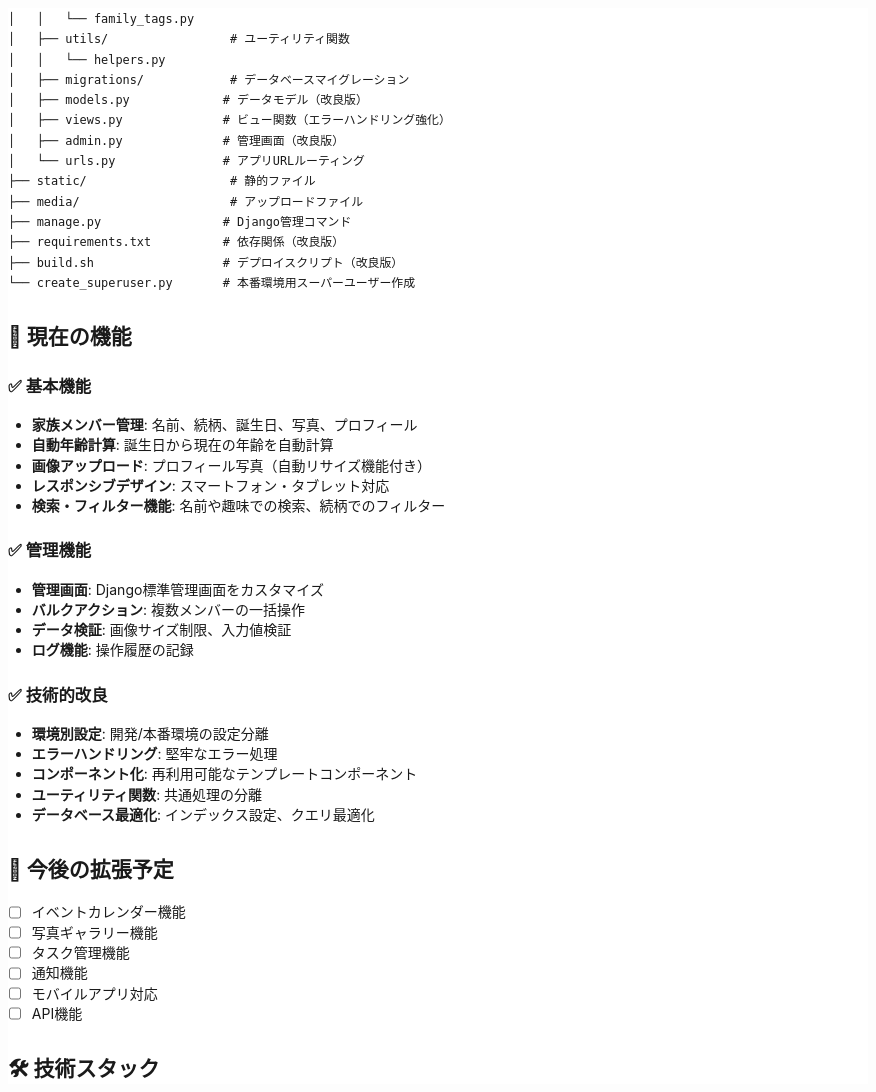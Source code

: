 ```
│   │   └── family_tags.py
│   ├── utils/                 # ユーティリティ関数
│   │   └── helpers.py
│   ├── migrations/            # データベースマイグレーション
│   ├── models.py             # データモデル（改良版）
│   ├── views.py              # ビュー関数（エラーハンドリング強化）
│   ├── admin.py              # 管理画面（改良版）
│   └── urls.py               # アプリURLルーティング
├── static/                    # 静的ファイル
├── media/                     # アップロードファイル
├── manage.py                 # Django管理コマンド
├── requirements.txt          # 依存関係（改良版）
├── build.sh                  # デプロイスクリプト（改良版）
└── create_superuser.py       # 本番環境用スーパーユーザー作成
```

## 🎯 現在の機能

### ✅ 基本機能
- **家族メンバー管理**: 名前、続柄、誕生日、写真、プロフィール
- **自動年齢計算**: 誕生日から現在の年齢を自動計算
- **画像アップロード**: プロフィール写真（自動リサイズ機能付き）
- **レスポンシブデザイン**: スマートフォン・タブレット対応
- **検索・フィルター機能**: 名前や趣味での検索、続柄でのフィルター

### ✅ 管理機能
- **管理画面**: Django標準管理画面をカスタマイズ
- **バルクアクション**: 複数メンバーの一括操作
- **データ検証**: 画像サイズ制限、入力値検証
- **ログ機能**: 操作履歴の記録

### ✅ 技術的改良
- **環境別設定**: 開発/本番環境の設定分離
- **エラーハンドリング**: 堅牢なエラー処理
- **コンポーネント化**: 再利用可能なテンプレートコンポーネント
- **ユーティリティ関数**: 共通処理の分離
- **データベース最適化**: インデックス設定、クエリ最適化

## 🔮 今後の拡張予定

- [ ] イベントカレンダー機能
- [ ] 写真ギャラリー機能
- [ ] タスク管理機能
- [ ] 通知機能
- [ ] モバイルアプリ対応
- [ ] API機能

## 🛠️ 技術スタック

